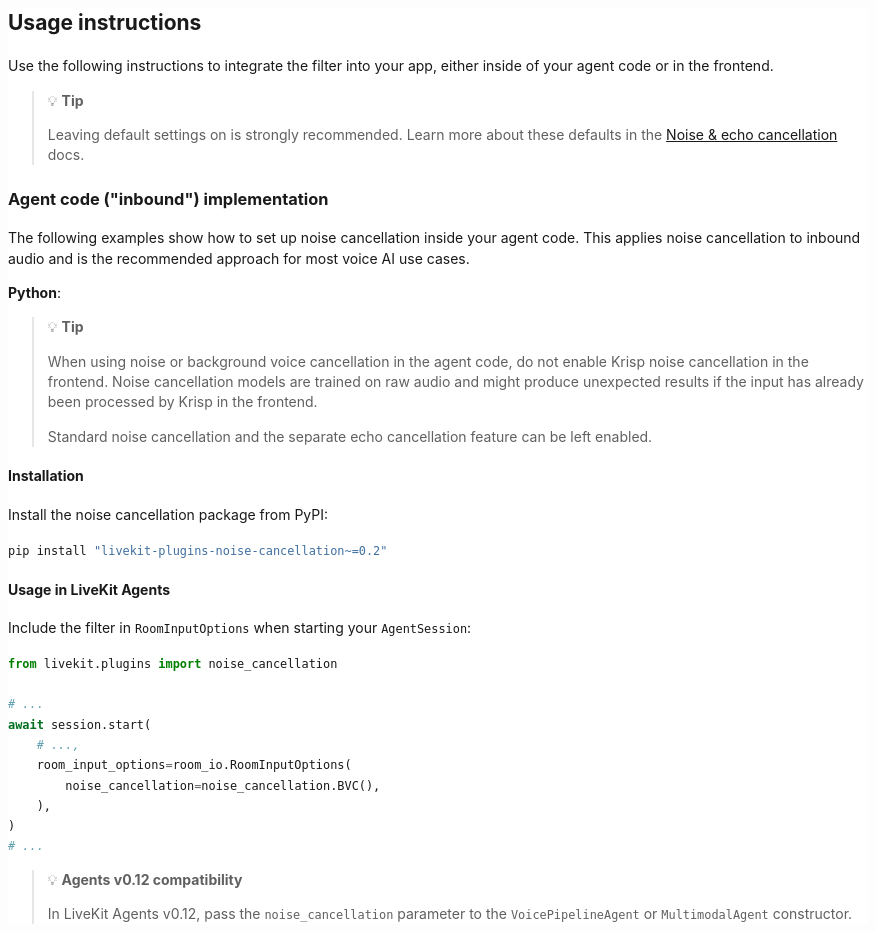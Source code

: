 ## Usage instructions

Use the following instructions to integrate the filter into your app, either inside of your agent code or in the frontend.

> 💡 **Tip**
> 
> Leaving default settings on is strongly recommended. Learn more about these defaults in the [Noise & echo cancellation](https://docs.livekit.io/home/client/tracks/noise-cancellation.md) docs.

### Agent code ("inbound") implementation

The following examples show how to set up noise cancellation inside your agent code. This applies noise cancellation to inbound audio and is the recommended approach for most voice AI use cases.

**Python**:

> 💡 **Tip**
> 
> When using noise or background voice cancellation in the agent code, do not enable Krisp noise cancellation in the frontend. Noise cancellation models are trained on raw audio and might produce unexpected results if the input has already been processed by Krisp in the frontend.
> 
> Standard noise cancellation and the separate echo cancellation feature can be left enabled.

#### Installation

Install the noise cancellation package from PyPI:

```bash
pip install "livekit-plugins-noise-cancellation~=0.2"

```

#### Usage in LiveKit Agents

Include the filter in `RoomInputOptions` when starting your `AgentSession`:

```python
from livekit.plugins import noise_cancellation

# ...
await session.start(
    # ...,
    room_input_options=room_io.RoomInputOptions(
        noise_cancellation=noise_cancellation.BVC(),
    ),
)
# ...

```

> 💡 **Agents v0.12 compatibility**
> 
> In LiveKit Agents v0.12, pass the `noise_cancellation` parameter to the `VoicePipelineAgent` or `MultimodalAgent` constructor.
